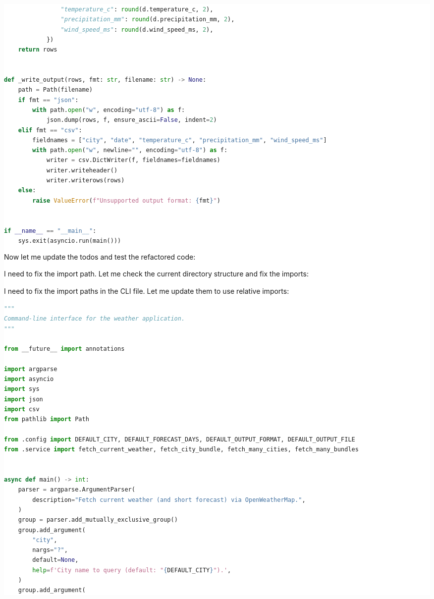 ```python
                "temperature_c": round(d.temperature_c, 2),
                "precipitation_mm": round(d.precipitation_mm, 2),
                "wind_speed_ms": round(d.wind_speed_ms, 2),
            })
    return rows


def _write_output(rows, fmt: str, filename: str) -> None:
    path = Path(filename)
    if fmt == "json":
        with path.open("w", encoding="utf-8") as f:
            json.dump(rows, f, ensure_ascii=False, indent=2)
    elif fmt == "csv":
        fieldnames = ["city", "date", "temperature_c", "precipitation_mm", "wind_speed_ms"]
        with path.open("w", newline="", encoding="utf-8") as f:
            writer = csv.DictWriter(f, fieldnames=fieldnames)
            writer.writeheader()
            writer.writerows(rows)
    else:
        raise ValueError(f"Unsupported output format: {fmt}")


if __name__ == "__main__":
    sys.exit(asyncio.run(main()))
```

Now let me update the todos and test the refactored code:


I need to fix the import path. Let me check the current directory structure and fix the imports:


I need to fix the import paths in the CLI file. Let me update them to use relative imports:


```python
"""
Command-line interface for the weather application.
"""

from __future__ import annotations

import argparse
import asyncio
import sys
import json
import csv
from pathlib import Path

from .config import DEFAULT_CITY, DEFAULT_FORECAST_DAYS, DEFAULT_OUTPUT_FORMAT, DEFAULT_OUTPUT_FILE
from .service import fetch_current_weather, fetch_city_bundle, fetch_many_cities, fetch_many_bundles


async def main() -> int:
    parser = argparse.ArgumentParser(
        description="Fetch current weather (and short forecast) via OpenWeatherMap.",
    )
    group = parser.add_mutually_exclusive_group()
    group.add_argument(
        "city",
        nargs="?",
        default=None,
        help=f'City name to query (default: "{DEFAULT_CITY}").',
    )
    group.add_argument(
```